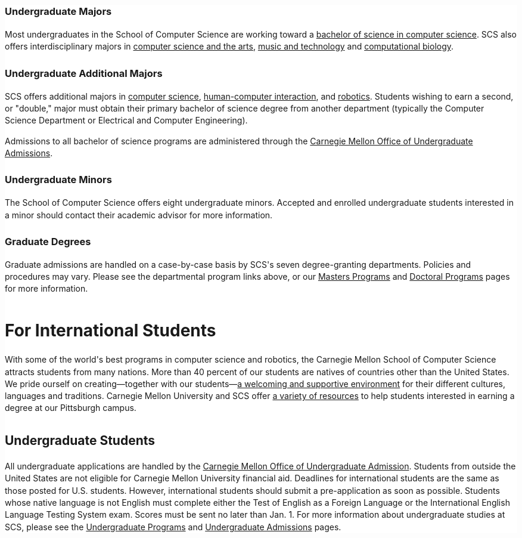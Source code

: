 ### Undergraduate Majors

Most undergraduates in the School of Computer Science are working toward a [bachelor of science in computer science](http://www.csd.cs.cmu.edu/education/bscs/index.html). SCS also offers interdisciplinary majors in [computer science and the arts](http://www.cmu.edu/interdisciplinary/programs/bcsaprogram.html), [music and technology](http://www.cs.cmu.edu/~music/mat/) and [computational biology](http://www.cbd.cmu.edu/education/bs-in-computational-biology.html).

### Undergraduate Additional Majors

SCS offers additional majors in [computer science](http://www.csd.cs.cmu.edu/education/bscs/second.html#major), [human-computer interaction](http://www.hcii.cmu.edu/applying-undergraduate-major), and [robotics](http://major.ri.cmu.edu/). Students wishing to earn a second, or "double," major must obtain their primary bachelor of science degree from another department (typically the Computer Science Department or Electrical and Computer Engineering).

Admissions to all bachelor of science programs are administered through the [Carnegie Mellon Office of Undergraduate Admissions](http://admission.enrollment.cmu.edu/).

### Undergraduate Minors

The School of Computer Science offers eight undergraduate minors. Accepted and enrolled undergraduate students interested in a minor should contact their academic advisor for more information.

### Graduate Degrees

Graduate admissions are handled on a case-by-case basis by SCS's seven degree-granting departments. Policies and procedures may vary. Please see the departmental program links above, or our [Masters Programs](masters-programs) and [Doctoral Programs](doctoral-programs) pages for more information.

# For International Students

With some of the world's best programs in computer science and robotics, the Carnegie Mellon School of Computer Science attracts students from many nations. More than 40 percent of our students are natives of countries other than the United States. We pride ourself on creating—together with our students—[a welcoming and supportive environment](http://www.studentaffairs.cmu.edu/oie/forstu/index.html) for their different cultures, languages and traditions. Carnegie Mellon University and SCS offer [a variety of resources](http://www.studentaffairs.cmu.edu/oie/forscho/index.html) to help students interested in earning a degree at our Pittsburgh campus.

## Undergraduate Students

All undergraduate applications are handled by the [Carnegie Mellon Office of Undergraduate Admission](http://admission.enrollment.cmu.edu/pages/international-admission-requirements). Students from outside the United States are not eligible for Carnegie Mellon University financial aid. Deadlines for international students are the same as those posted for U.S. students. However, international students should submit a pre-application as soon as possible. Students whose native language is not English must complete either the Test of English as a Foreign Language or the International English Language Testing System exam. Scores must be sent no later than Jan. 1. For more information about undergraduate studies at SCS, please see the [Undergraduate Programs](/undergraduate-programs) and [Undergraduate Admissions](/undergraduate-admissions) pages.
